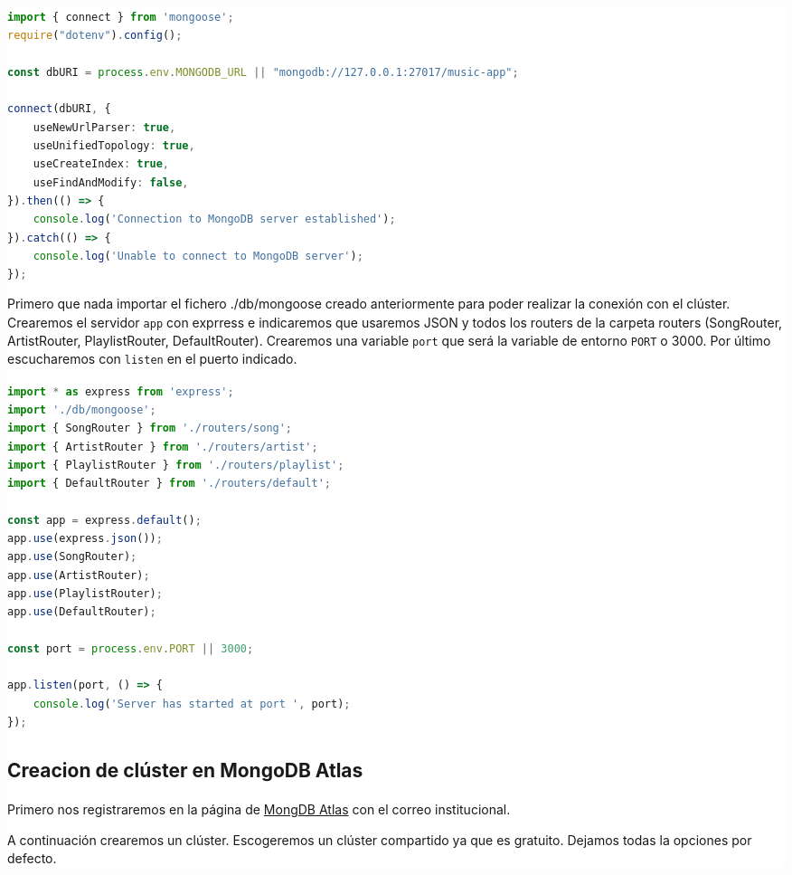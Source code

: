 ```typescript
import { connect } from 'mongoose';
require("dotenv").config();

const dbURI = process.env.MONGODB_URL || "mongodb://127.0.0.1:27017/music-app";

connect(dbURI, {
    useNewUrlParser: true,
    useUnifiedTopology: true,
    useCreateIndex: true,
    useFindAndModify: false,
}).then(() => {
    console.log('Connection to MongoDB server established');
}).catch(() => {
    console.log('Unable to connect to MongoDB server');
});
```

Primero que nada importar el fichero ./db/mongoose creado anteriormente para poder realizar la conexión con el clúster. Crearemos el servidor `app` con exprress e indicaremos que usaremos JSON y todos los routers de la carpeta routers (SongRouter, ArtistRouter, PlaylistRouter, DefaultRouter). Crearemos una variable `port` que será la variable de entorno `PORT` o 3000. Por último escucharemos con `listen` en el puerto indicado.

```typescript
import * as express from 'express';
import './db/mongoose';
import { SongRouter } from './routers/song';
import { ArtistRouter } from './routers/artist';
import { PlaylistRouter } from './routers/playlist';
import { DefaultRouter } from './routers/default';

const app = express.default();
app.use(express.json());
app.use(SongRouter);
app.use(ArtistRouter);
app.use(PlaylistRouter);
app.use(DefaultRouter);

const port = process.env.PORT || 3000;

app.listen(port, () => {
    console.log('Server has started at port ', port);
});
```

## Creacion de clúster en MongoDB Atlas<a name="id3.1"></a>

Primero nos registraremos en la página de [MongDB Atlas](https://www.mongodb.com/es) con el correo institucional.

A continuación crearemos un clúster. Escogeremos un clúster compartido ya que es gratuito. Dejamos todas la opciones por defecto.
